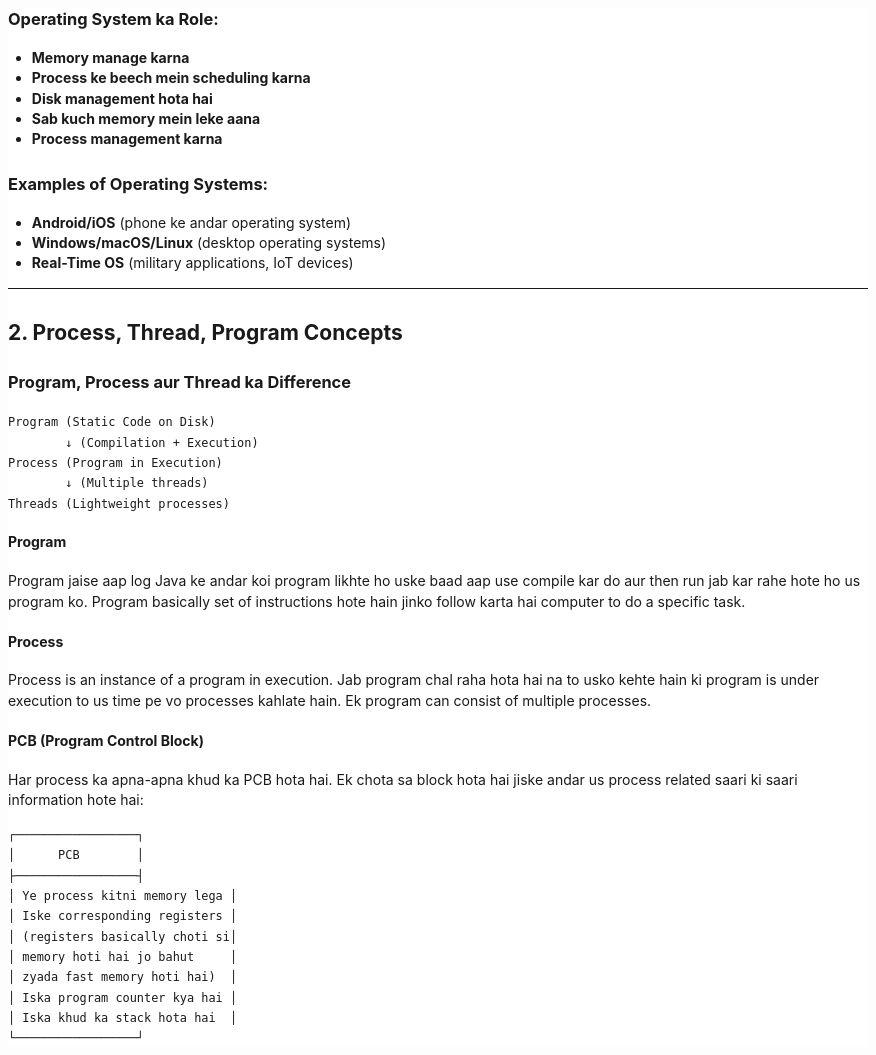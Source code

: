 ### Operating System ka Role:
- **Memory manage karna**
- **Process ke beech mein scheduling karna**
- **Disk management hota hai**
- **Sab kuch memory mein leke aana**
- **Process management karna**

### Examples of Operating Systems:
- **Android/iOS** (phone ke andar operating system)
- **Windows/macOS/Linux** (desktop operating systems)
- **Real-Time OS** (military applications, IoT devices)

---

## 2. Process, Thread, Program Concepts

### Program, Process aur Thread ka Difference

```
Program (Static Code on Disk)
        ↓ (Compilation + Execution)
Process (Program in Execution)
        ↓ (Multiple threads)
Threads (Lightweight processes)
```

#### Program
Program jaise aap log Java ke andar koi program likhte ho uske baad aap use compile kar do aur then run jab kar rahe hote ho us program ko. Program basically set of instructions hote hain jinko follow karta hai computer to do a specific task.

#### Process
Process is an instance of a program in execution. Jab program chal raha hota hai na to usko kehte hain ki program is under execution to us time pe vo processes kahlate hain. Ek program can consist of multiple processes.

#### PCB (Program Control Block)
Har process ka apna-apna khud ka PCB hota hai. Ek chota sa block hota hai jiske andar us process related saari ki saari information hote hai:

```
┌─────────────────┐
│      PCB        │
├─────────────────┤
│ Ye process kitni memory lega │
│ Iske corresponding registers │
│ (registers basically choti si│
│ memory hoti hai jo bahut     │
│ zyada fast memory hoti hai)  │
│ Iska program counter kya hai │
│ Iska khud ka stack hota hai  │
└─────────────────┘
```

